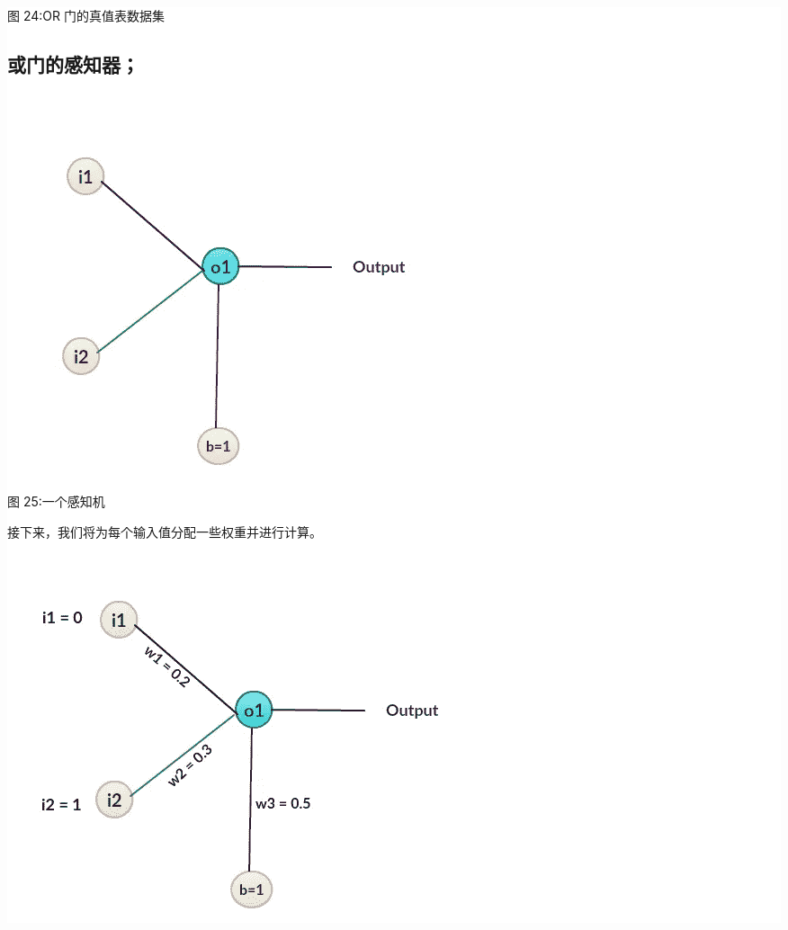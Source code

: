 图 24:OR 门的真值表数据集

## 或门的感知器；

![](img/d52ce854a2ebd6e5a6dd8abf9b5f5345.png)

图 25:一个感知机

接下来，我们将为每个输入值分配一些权重并进行计算。

![](img/32e0cd4a4212316dd45ef78c9c4efd47.png)
